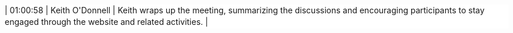 | 01:00:58 | Keith O'Donnell | Keith wraps up the meeting, summarizing the discussions and encouraging participants to stay engaged through the website and related activities. |

<iframe src="/files/Zenith-Aug-24-2023.html" height="10530px" width="960px" scrolling="no"></iframe>
